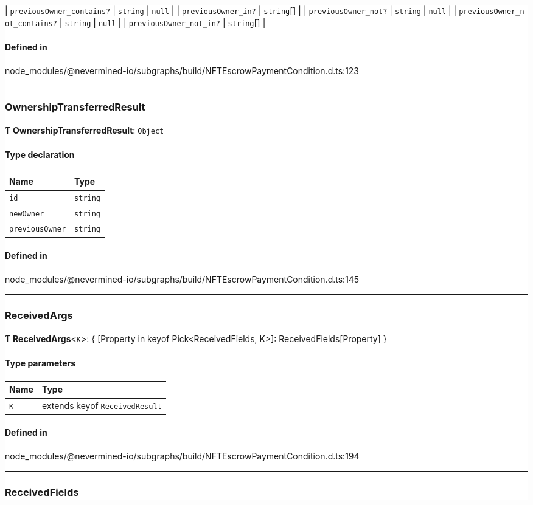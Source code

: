 | `previousOwner_contains?`     | `string` \| `null` |
| `previousOwner_in?`           | `string`[]         |
| `previousOwner_not?`          | `string` \| `null` |
| `previousOwner_not_contains?` | `string` \| `null` |
| `previousOwner_not_in?`       | `string`[]         |

#### Defined in

node_modules/@nevermined-io/subgraphs/build/NFTEscrowPaymentCondition.d.ts:123

---

### OwnershipTransferredResult

Ƭ **OwnershipTransferredResult**: `Object`

#### Type declaration

| Name            | Type     |
| :-------------- | :------- |
| `id`            | `string` |
| `newOwner`      | `string` |
| `previousOwner` | `string` |

#### Defined in

node_modules/@nevermined-io/subgraphs/build/NFTEscrowPaymentCondition.d.ts:145

---

### ReceivedArgs

Ƭ **ReceivedArgs**<`K`\>: { [Property in keyof Pick<ReceivedFields, K\>]: ReceivedFields[Property] }

#### Type parameters

| Name | Type                                                                                    |
| :--- | :-------------------------------------------------------------------------------------- |
| `K`  | extends keyof [`ReceivedResult`](subgraphs.NFTEscrowPaymentCondition.md#receivedresult) |

#### Defined in

node_modules/@nevermined-io/subgraphs/build/NFTEscrowPaymentCondition.d.ts:194

---

### ReceivedFields
